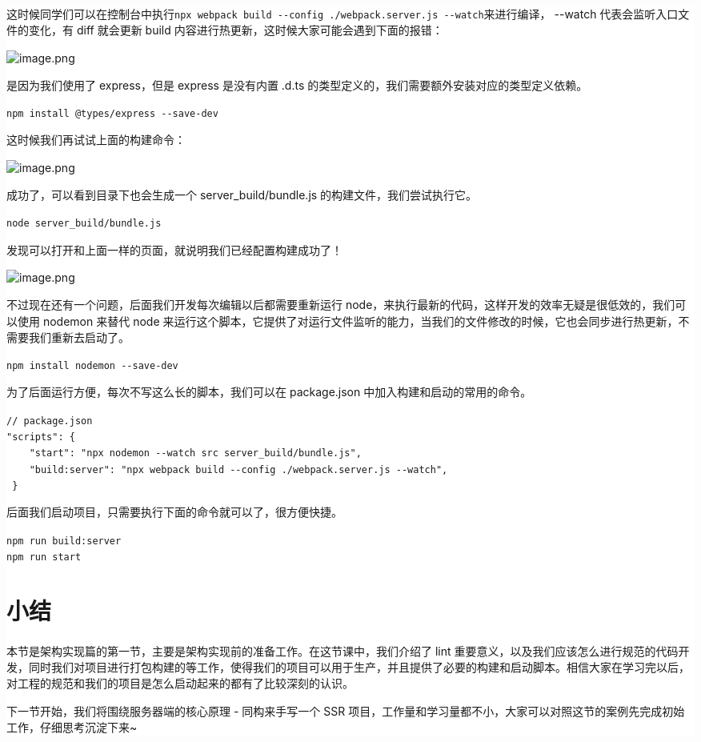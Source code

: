 这时候同学们可以在控制台中执行`npx webpack build --config ./webpack.server.js --watch`来进行编译， --watch 代表会监听入口文件的变化，有 diff 就会更新 build 内容进行热更新，这时候大家可能会遇到下面的报错：


![image.png](https://p1-juejin.byteimg.com/tos-cn-i-k3u1fbpfcp/b0b7d9e98cda49a488a86ddc5aaa6370~tplv-k3u1fbpfcp-watermark.image?)

是因为我们使用了 express，但是 express 是没有内置 .d.ts 的类型定义的，我们需要额外安装对应的类型定义依赖。

```
npm install @types/express --save-dev
```

这时候我们再试试上面的构建命令：


![image.png](https://p3-juejin.byteimg.com/tos-cn-i-k3u1fbpfcp/fa49ddbb71af4b6bbaf8f01c255f7aa8~tplv-k3u1fbpfcp-watermark.image?)

成功了，可以看到目录下也会生成一个 server_build/bundle.js 的构建文件，我们尝试执行它。

```
node server_build/bundle.js
```

发现可以打开和上面一样的页面，就说明我们已经配置构建成功了！


![image.png](https://p1-juejin.byteimg.com/tos-cn-i-k3u1fbpfcp/c8977f20408f4c6598056c1e716ac245~tplv-k3u1fbpfcp-watermark.image?)

不过现在还有一个问题，后面我们开发每次编辑以后都需要重新运行 node，来执行最新的代码，这样开发的效率无疑是很低效的，我们可以使用 nodemon 来替代 node 来运行这个脚本，它提供了对运行文件监听的能力，当我们的文件修改的时候，它也会同步进行热更新，不需要我们重新去启动了。

```
npm install nodemon --save-dev
```

为了后面运行方便，每次不写这么长的脚本，我们可以在 package.json 中加入构建和启动的常用的命令。

```
// package.json
"scripts": {
    "start": "npx nodemon --watch src server_build/bundle.js",
    "build:server": "npx webpack build --config ./webpack.server.js --watch",
 }
```

后面我们启动项目，只需要执行下面的命令就可以了，很方便快捷。

```
npm run build:server
npm run start
```

# 小结

本节是架构实现篇的第一节，主要是架构实现前的准备工作。在这节课中，我们介绍了 lint 重要意义，以及我们应该怎么进行规范的代码开发，同时我们对项目进行打包构建的等工作，使得我们的项目可以用于生产，并且提供了必要的构建和启动脚本。相信大家在学习完以后，对工程的规范和我们的项目是怎么启动起来的都有了比较深刻的认识。

下一节开始，我们将围绕服务器端的核心原理 - 同构来手写一个 SSR 项目，工作量和学习量都不小，大家可以对照这节的案例先完成初始工作，仔细思考沉淀下来~